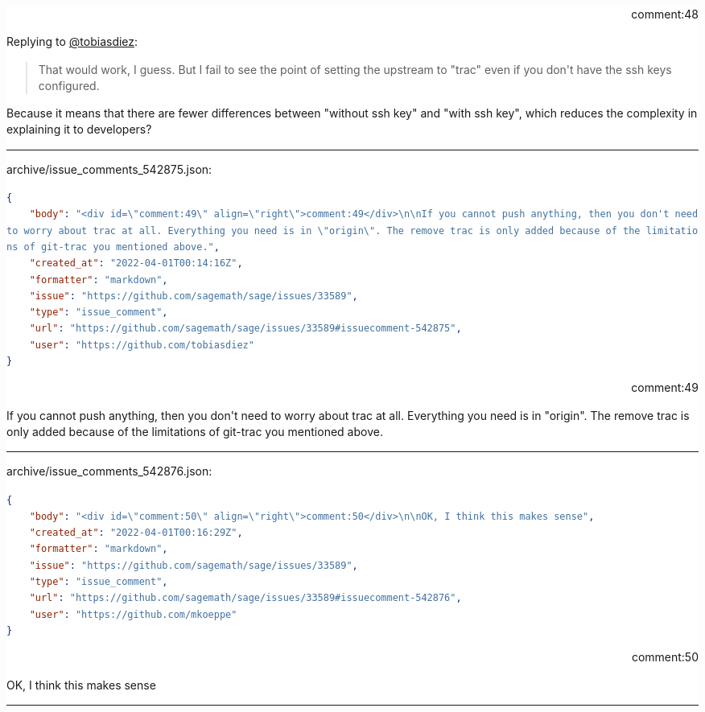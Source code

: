 <div id="comment:48" align="right">comment:48</div>

Replying to [@tobiasdiez](#comment%3A47):
> That would work, I guess. But I fail to see the point of setting the upstream to "trac" even if you don't have the ssh keys configured. 

Because it means that there are fewer differences between "without ssh key" and "with ssh key", which reduces the complexity in explaining it to developers?



---

archive/issue_comments_542875.json:
```json
{
    "body": "<div id=\"comment:49\" align=\"right\">comment:49</div>\n\nIf you cannot push anything, then you don't need to worry about trac at all. Everything you need is in \"origin\". The remove trac is only added because of the limitations of git-trac you mentioned above.",
    "created_at": "2022-04-01T00:14:16Z",
    "formatter": "markdown",
    "issue": "https://github.com/sagemath/sage/issues/33589",
    "type": "issue_comment",
    "url": "https://github.com/sagemath/sage/issues/33589#issuecomment-542875",
    "user": "https://github.com/tobiasdiez"
}
```

<div id="comment:49" align="right">comment:49</div>

If you cannot push anything, then you don't need to worry about trac at all. Everything you need is in "origin". The remove trac is only added because of the limitations of git-trac you mentioned above.



---

archive/issue_comments_542876.json:
```json
{
    "body": "<div id=\"comment:50\" align=\"right\">comment:50</div>\n\nOK, I think this makes sense",
    "created_at": "2022-04-01T00:16:29Z",
    "formatter": "markdown",
    "issue": "https://github.com/sagemath/sage/issues/33589",
    "type": "issue_comment",
    "url": "https://github.com/sagemath/sage/issues/33589#issuecomment-542876",
    "user": "https://github.com/mkoeppe"
}
```

<div id="comment:50" align="right">comment:50</div>

OK, I think this makes sense



---
